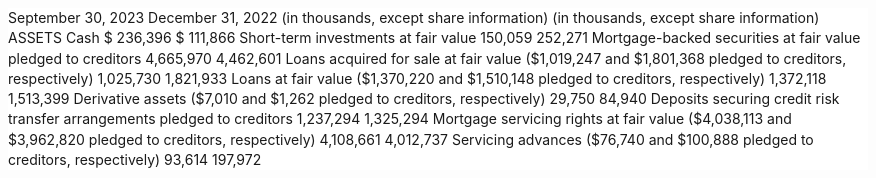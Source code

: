 <tr>
<th></th>
<th>September 30, 2023</th>
<th>December 31, 2022</th>
</tr>
</thead>
<tbody>
<tr>
<td></td>
<td>(in thousands, except share information)</td>
<td>(in thousands, except share information)</td>
</tr>
<tr>
<td>ASSETS</td>
<td></td>
<td></td>
</tr>
<tr>
<td>Cash</td>
<td>$ 236,396</td>
<td>$ 111,866</td>
</tr>
<tr>
<td>Short-term investments at fair value</td>
<td>150,059</td>
<td>252,271</td>
</tr>
<tr>
<td>Mortgage-backed securities at fair value pledged to creditors</td>
<td>4,665,970</td>
<td>4,462,601</td>
</tr>
<tr>
<td>Loans acquired for sale at fair value ($1,019,247 and $1,801,368 pledged to creditors, respectively)</td>
<td>1,025,730</td>
<td>1,821,933</td>
</tr>
<tr>
<td>Loans at fair value ($1,370,220 and $1,510,148 pledged to creditors, respectively)</td>
<td>1,372,118</td>
<td>1,513,399</td>
</tr>
<tr>
<td>Derivative assets ($7,010 and $1,262 pledged to creditors, respectively)</td>
<td>29,750</td>
<td>84,940</td>
</tr>
<tr>
<td>Deposits securing credit risk transfer arrangements pledged to creditors</td>
<td>1,237,294</td>
<td>1,325,294</td>
</tr>
<tr>
<td>Mortgage servicing rights at fair value ($4,038,113 and $3,962,820 pledged to creditors, respectively)</td>
<td>4,108,661</td>
<td>4,012,737</td>
</tr>
<tr>
<td>Servicing advances ($76,740 and $100,888 pledged to creditors, respectively)</td>
<td>93,614</td>
<td>197,972</td>
</tr>